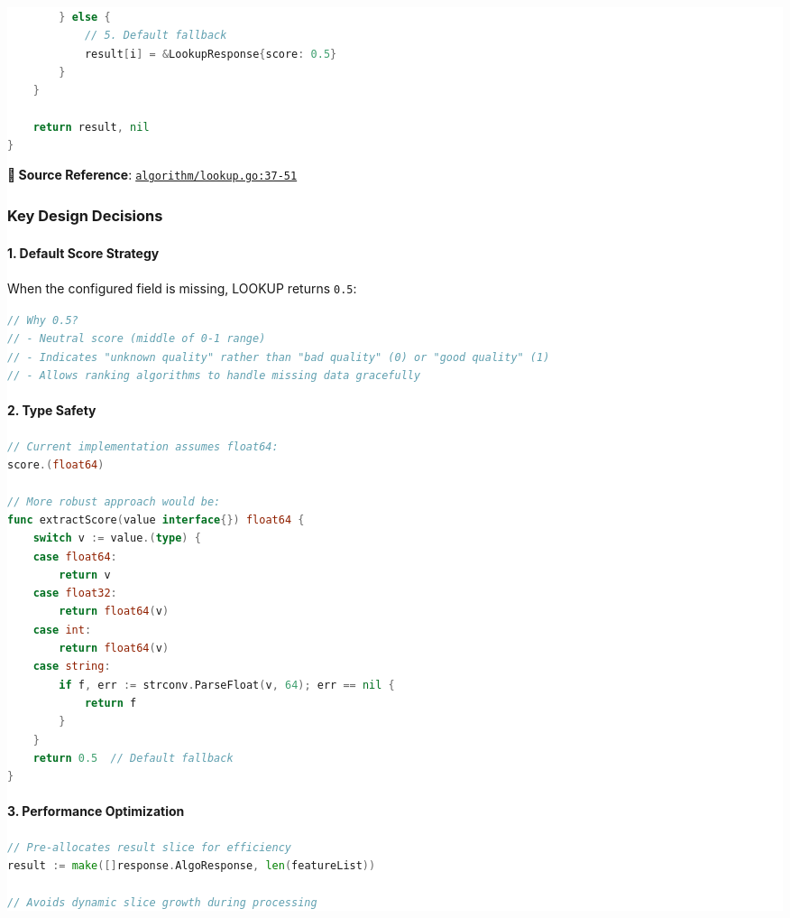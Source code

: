 ```go
        } else {
            // 5. Default fallback
            result[i] = &LookupResponse{score: 0.5}
        }
    }
    
    return result, nil
}
```

**📍 Source Reference**: [`algorithm/lookup.go:37-51`](../../algorithm/lookup.go#L37-L51)

### Key Design Decisions

#### 1. **Default Score Strategy**
When the configured field is missing, LOOKUP returns `0.5`:
```go
// Why 0.5?
// - Neutral score (middle of 0-1 range)
// - Indicates "unknown quality" rather than "bad quality" (0) or "good quality" (1)
// - Allows ranking algorithms to handle missing data gracefully
```

#### 2. **Type Safety**
```go
// Current implementation assumes float64:
score.(float64)

// More robust approach would be:
func extractScore(value interface{}) float64 {
    switch v := value.(type) {
    case float64:
        return v
    case float32:
        return float64(v)
    case int:
        return float64(v)
    case string:
        if f, err := strconv.ParseFloat(v, 64); err == nil {
            return f
        }
    }
    return 0.5  // Default fallback
}
```

#### 3. **Performance Optimization**
```go
// Pre-allocates result slice for efficiency
result := make([]response.AlgoResponse, len(featureList))

// Avoids dynamic slice growth during processing
```
